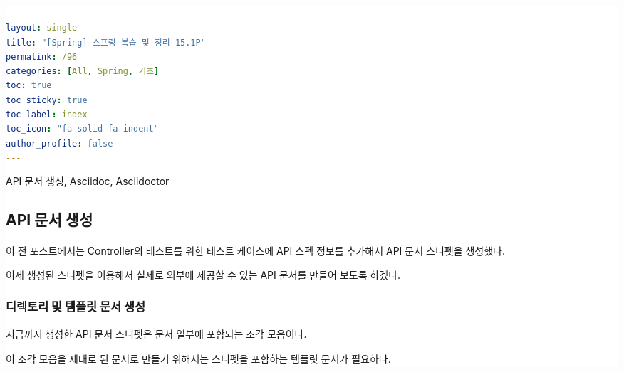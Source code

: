 ```yaml
---
layout: single
title: "[Spring] 스프링 복습 및 정리 15.1P"
permalink: /96
categories: [All, Spring, 기초]
toc: true
toc_sticky: true
toc_label: index
toc_icon: "fa-solid fa-indent"
author_profile: false
---
```

API 문서 생성, Asciidoc, Asciidoctor

<div class="cl1"></div>

## API 문서 생성

이 전 포스트에서는 Controller의 테스트를 위한 테스트 케이스에 API 스펙 정보를 추가해서 API 문서 스니펫을 생성했다.

<div class="cl3"></div>

이제 생성된 스니펫을 이용해서 실제로 외부에 제공할 수 있는 API 문서를 만들어 보도록 하겠다.

<div class="cl2"></div>

### 디렉토리 및 템플릿 문서 생성

지금까지 생성한 API 문서 스니펫은 문서 일부에 포함되는 조각 모음이다.

이 조각 모음을 제대로 된 문서로 만들기 위해서는 스니펫을 포함하는 템플릿 문서가 필요하다.
